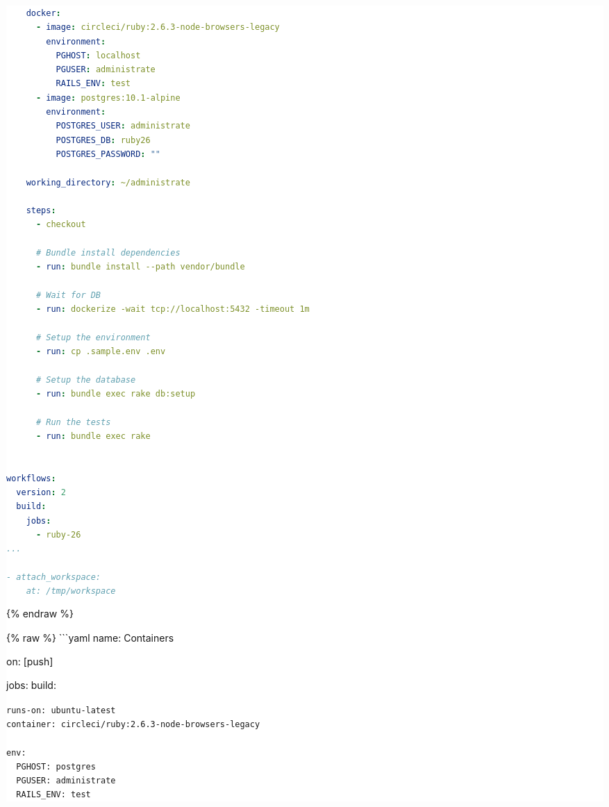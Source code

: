 ```yaml
    docker:
      - image: circleci/ruby:2.6.3-node-browsers-legacy
        environment:
          PGHOST: localhost
          PGUSER: administrate
          RAILS_ENV: test
      - image: postgres:10.1-alpine
        environment:
          POSTGRES_USER: administrate
          POSTGRES_DB: ruby26
          POSTGRES_PASSWORD: ""

    working_directory: ~/administrate

    steps:
      - checkout

      # Bundle install dependencies
      - run: bundle install --path vendor/bundle

      # Wait for DB
      - run: dockerize -wait tcp://localhost:5432 -timeout 1m

      # Setup the environment
      - run: cp .sample.env .env

      # Setup the database
      - run: bundle exec rake db:setup

      # Run the tests
      - run: bundle exec rake


workflows:
  version: 2
  build:
    jobs:
      - ruby-26
...

- attach_workspace:
    at: /tmp/workspace
```
{% endraw %}
</td>
<td class="d-table-cell v-align-top">
{% raw %}
```yaml
name: Containers

on: [push]

jobs:
  build:

    runs-on: ubuntu-latest
    container: circleci/ruby:2.6.3-node-browsers-legacy

    env:
      PGHOST: postgres
      PGUSER: administrate
      RAILS_ENV: test

```
